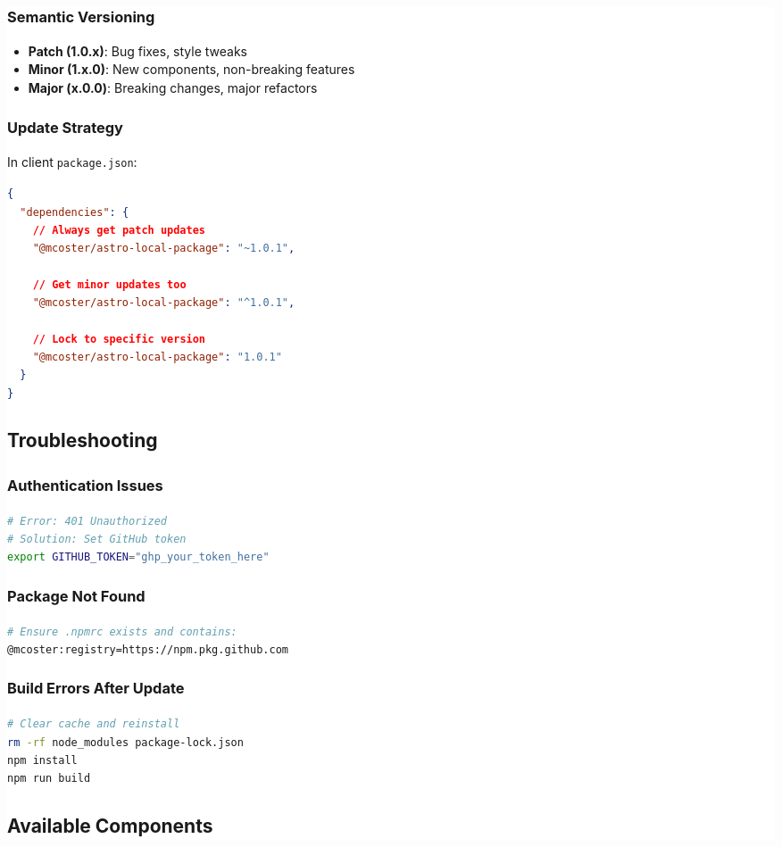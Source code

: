 ### Semantic Versioning

- **Patch (1.0.x)**: Bug fixes, style tweaks
- **Minor (1.x.0)**: New components, non-breaking features
- **Major (x.0.0)**: Breaking changes, major refactors

### Update Strategy

In client `package.json`:

```json
{
  "dependencies": {
    // Always get patch updates
    "@mcoster/astro-local-package": "~1.0.1",
    
    // Get minor updates too
    "@mcoster/astro-local-package": "^1.0.1",
    
    // Lock to specific version
    "@mcoster/astro-local-package": "1.0.1"
  }
}
```

## Troubleshooting

### Authentication Issues

```bash
# Error: 401 Unauthorized
# Solution: Set GitHub token
export GITHUB_TOKEN="ghp_your_token_here"
```

### Package Not Found

```bash
# Ensure .npmrc exists and contains:
@mcoster:registry=https://npm.pkg.github.com
```

### Build Errors After Update

```bash
# Clear cache and reinstall
rm -rf node_modules package-lock.json
npm install
npm run build
```

## Available Components
